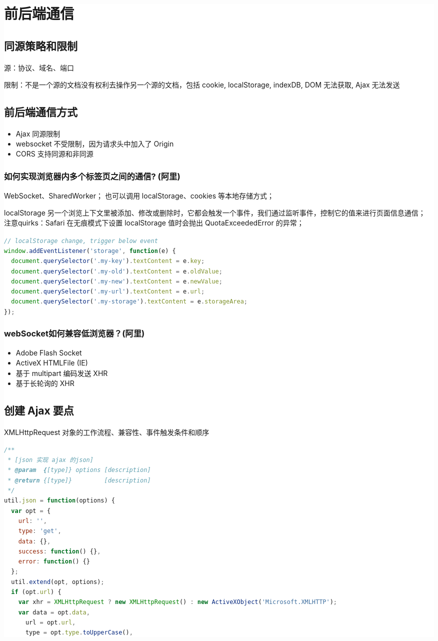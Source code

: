 # 前后端通信

## 同源策略和限制

源：协议、域名、端口

限制：不是一个源的文档没有权利去操作另一个源的文档，包括 cookie, localStorage, indexDB, DOM 无法获取, Ajax 无法发送

## 前后端通信方式

* Ajax 同源限制
* websocket 不受限制，因为请求头中加入了 Origin
* CORS 支持同源和非同源

### 如何实现浏览器内多个标签页之间的通信? (阿里)

WebSocket、SharedWorker；
也可以调用 localStorage、cookies 等本地存储方式；

localStorage 另一个浏览上下文里被添加、修改或删除时，它都会触发一个事件，我们通过监听事件，控制它的值来进行页面信息通信；
注意quirks：Safari 在无痕模式下设置 localStorage 值时会抛出 QuotaExceededError 的异常；

```javascript
// localStorage change, trigger below event
window.addEventListener('storage', function(e) {
  document.querySelector('.my-key').textContent = e.key;
  document.querySelector('.my-old').textContent = e.oldValue;
  document.querySelector('.my-new').textContent = e.newValue;
  document.querySelector('.my-url').textContent = e.url;
  document.querySelector('.my-storage').textContent = e.storageArea;
});
```

### webSocket如何兼容低浏览器？(阿里)

* Adobe Flash Socket
* ActiveX HTMLFile (IE)
* 基于 multipart 编码发送 XHR
* 基于长轮询的 XHR

## 创建 Ajax 要点

XMLHttpRequest 对象的工作流程、兼容性、事件触发条件和顺序

```javascript
/**
 * [json 实现 ajax 的json]
 * @param  {[type]} options [description]
 * @return {[type]}         [description]
 */
util.json = function(options) {
  var opt = {
    url: '',
    type: 'get',
    data: {},
    success: function() {},
    error: function() {}
  };
  util.extend(opt, options);
  if (opt.url) {
    var xhr = XMLHttpRequest ? new XMLHttpRequest() : new ActiveXObject('Microsoft.XMLHTTP');
    var data = opt.data,
      url = opt.url,
      type = opt.type.toUpperCase(),
```